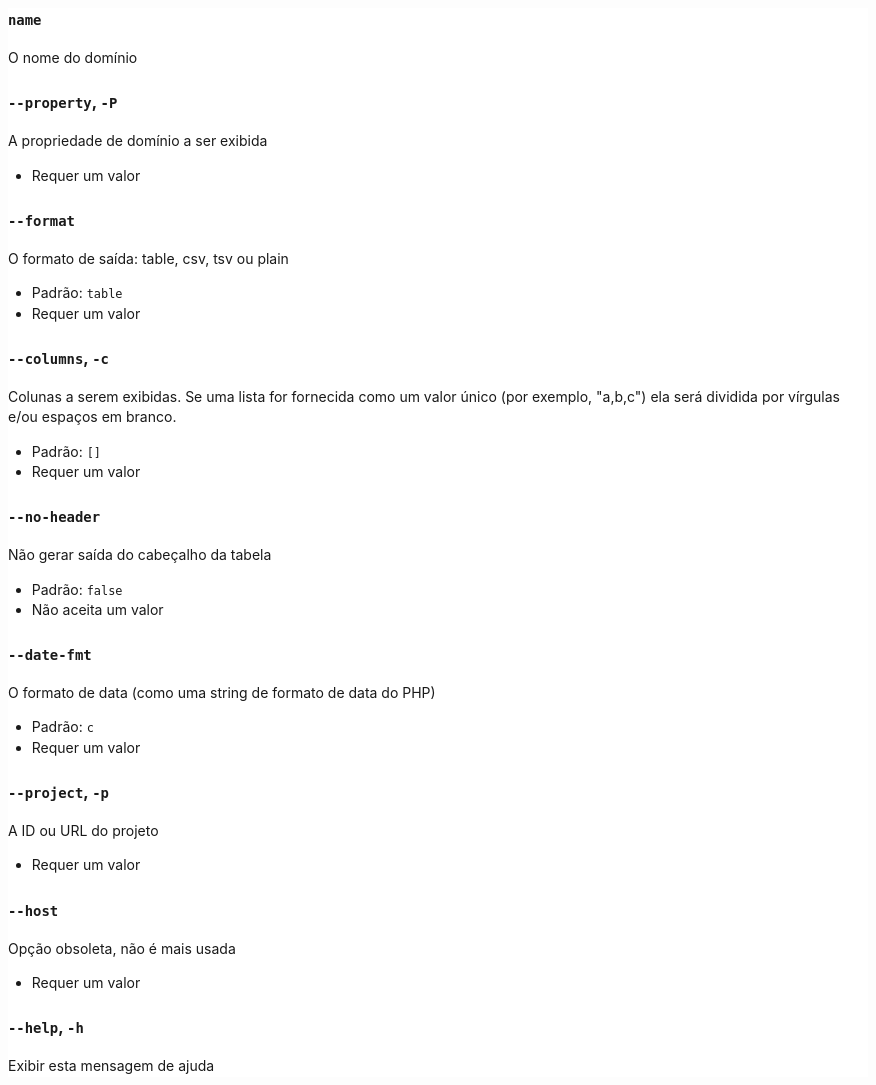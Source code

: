 
### `name`

O nome do domínio


### `--property`, `-P`

A propriedade de domínio a ser exibida

- Requer um valor

### `--format`

O formato de saída: table, csv, tsv ou plain

- Padrão: `table`
- Requer um valor

### `--columns`, `-c`

Colunas a serem exibidas. Se uma lista for fornecida como um valor único (por exemplo, &quot;a,b,c&quot;) ela será dividida por vírgulas e/ou espaços em branco.

- Padrão: `[]`
- Requer um valor

### `--no-header`

Não gerar saída do cabeçalho da tabela

- Padrão: `false`
- Não aceita um valor

### `--date-fmt`

O formato de data (como uma string de formato de data do PHP)

- Padrão: `c`
- Requer um valor

### `--project`, `-p`

A ID ou URL do projeto

- Requer um valor

### `--host`

Opção obsoleta, não é mais usada

- Requer um valor

### `--help`, `-h`

Exibir esta mensagem de ajuda
